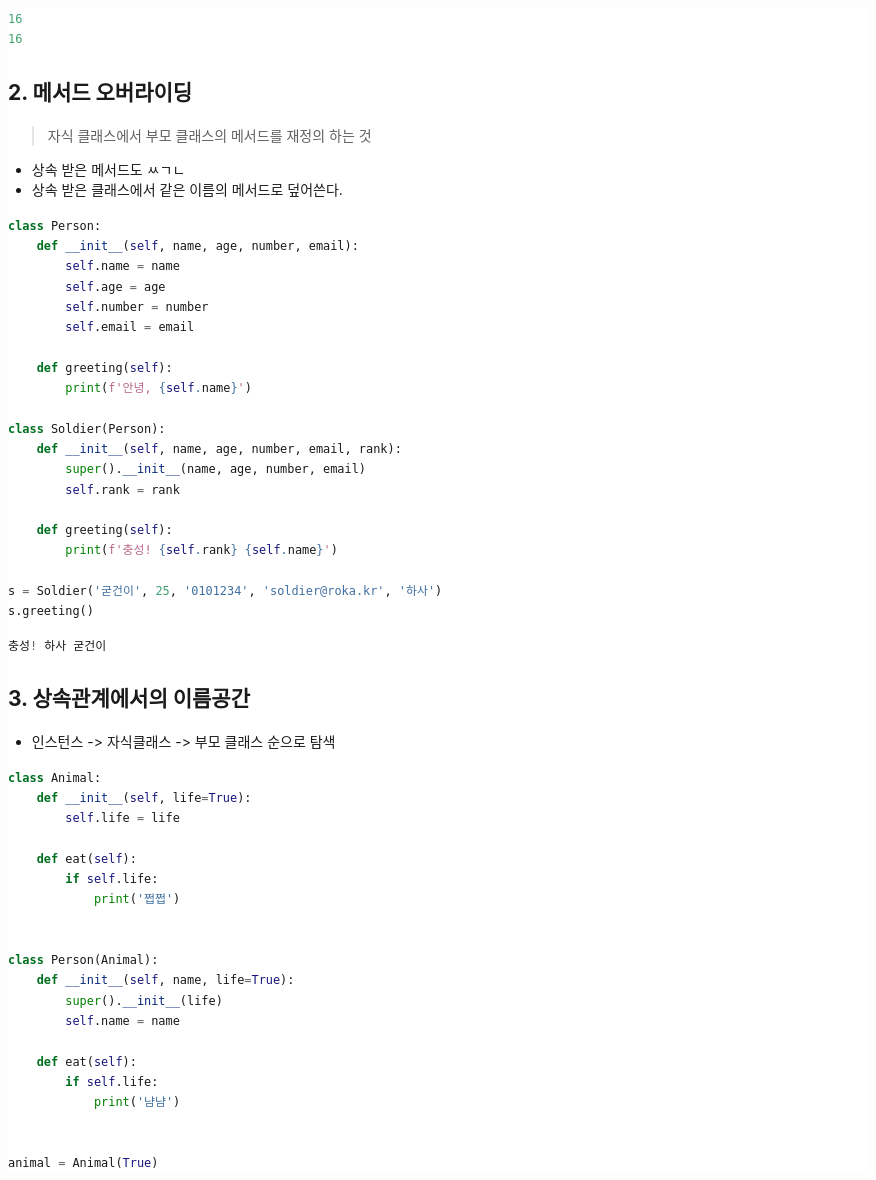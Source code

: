 ```python
16
16
```



## 2. 메서드 오버라이딩

> 자식 클래스에서 부모 클래스의 메서드를 재정의 하는 것

- 상속 받은 메서드도 ㅆㄱㄴ
- 상속 받은 클래스에서 같은 이름의 메서드로 덮어쓴다.

```python
class Person:
    def __init__(self, name, age, number, email):
        self.name = name
        self.age = age
        self.number = number
        self.email = email 
        
    def greeting(self):
        print(f'안녕, {self.name}')
        
class Soldier(Person):
    def __init__(self, name, age, number, email, rank):
        super().__init__(name, age, number, email)
        self.rank = rank
        
    def greeting(self):
        print(f'충성! {self.rank} {self.name}')

s = Soldier('굳건이', 25, '0101234', 'soldier@roka.kr', '하사')
s.greeting()
```

```python
충성! 하사 굳건이
```



## 3. 상속관계에서의 이름공간

- 인스턴스 -> 자식클래스 -> 부모 클래스 순으로 탐색

```python
class Animal:
    def __init__(self, life=True):
        self.life = life
    
    def eat(self):
        if self.life:
            print('쩝쩝')
            

class Person(Animal):
    def __init__(self, name, life=True):
        super().__init__(life)
        self.name = name
    
    def eat(self):
        if self.life:
            print('냠냠')
            

animal = Animal(True)
```